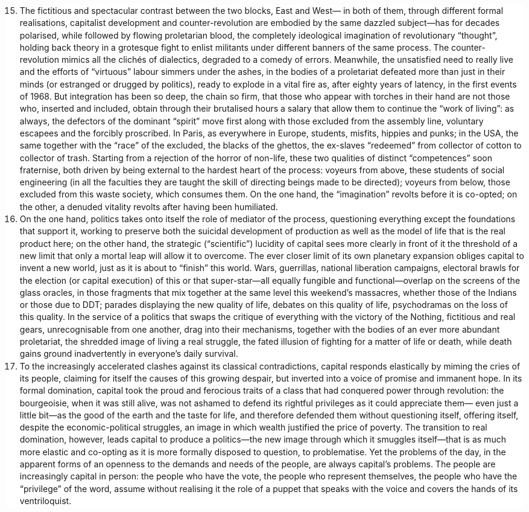 15. The fictitious and spectacular contrast between the two blocks, East and West— in both of them, through different formal realisations, capitalist development and counter-revolution are embodied by the same dazzled subject—has for decades polarised, while followed by flowing proletarian blood, the completely ideological imagination of revolutionary “thought”, holding back theory in a grotesque fight to enlist militants under different banners of the same process. The counter-revolution mimics all the clichés of dialectics, degraded to a comedy of errors. Meanwhile, the unsatisfied need to really live and the efforts of “virtuous” labour simmers under the ashes, in the bodies of a proletariat defeated more than just in their minds (or estranged or drugged by politics), ready to explode in a vital fire as, after eighty years of latency, in the first events of 1968. But integration has been so deep, the chain so firm, that those who appear with torches in their hand are not those who, inserted and included, obtain through their brutalised hours a salary that allow them to continue the “work of living”: as always, the defectors of the dominant “spirit” move first along with those excluded from the assembly line, voluntary escapees and the forcibly proscribed. In Paris, as everywhere in Europe, students, misfits, hippies and punks; in the USA, the same together with the “race” of the excluded, the blacks of the ghettos, the ex-slaves “redeemed” from collector of cotton to collector of trash. Starting from a rejection of the horror of non-life, these two qualities of distinct “competences” soon fraternise, both driven by being external to the hardest heart of the process: voyeurs from above, these students of social engineering (in all the faculties they are taught the skill of directing beings made to be directed); voyeurs from below, those excluded from this waste society, which consumes them. On the one hand, the “imagination” revolts before it is co-opted; on the other, a denuded vitality revolts after having been humiliated. 
16. On the one hand, politics takes onto itself the role of mediator of the process, questioning everything except the foundations that support it, working to preserve both the suicidal development of production as well as the model of life that is the real product here; on the other hand, the strategic (“scientific”) lucidity of capital sees more clearly in front of it the threshold of a new limit that only a mortal leap will allow it to overcome. The ever closer limit of its own planetary expansion obliges capital to invent a new world, just as it is about to “finish” this world. Wars, guerrillas, national liberation campaigns, electoral brawls for the election (or capital execution) of this or that super-star—all equally fungible and functional—overlap on the screens of the glass oracles, in those fragments that mix together at the same level this weekend’s massacres, whether those of the Indians or those due to DDT; parades displaying the new quality of life, debates on this quality of life, psychodramas on the loss of this quality. In the service of a politics that swaps the critique of everything with the victory of the Nothing, fictitious and real gears, unrecognisable from one another, drag into their mechanisms, together with the bodies of an ever more abundant proletariat, the shredded image of living a real struggle, the fated illusion of fighting for a matter of life or death, while death gains ground inadvertently in everyone’s daily survival. 
17. To the increasingly accelerated clashes against its classical contradictions, capital responds elastically by miming the cries of its people, claiming for itself the causes of this growing despair, but inverted into a voice of promise and immanent hope. In its formal domination, capital took the proud and ferocious traits of a class that had conquered power through revolution: the bourgeoisie, when it was still alive, was not ashamed to defend its rightful privileges as it could appreciate them— even just a little bit—as the good of the earth and the taste for life, and therefore defended them without questioning itself, offering itself, despite the economic-political struggles, an image in which wealth justified the price of poverty. The transition to real domination, however, leads capital to produce a politics—the new image through which it smuggles itself—that is as much more elastic and co-opting as it is more formally disposed to question, to problematise. Yet the problems of the day, in the apparent forms of an openness to the demands and needs of the people, are always capital’s problems. The people are increasingly capital in person: the people who have the vote, the people who represent themselves, the people who have the “privilege” of the word, assume without realising it the role of a puppet that speaks with the voice and covers the hands of its ventriloquist. 